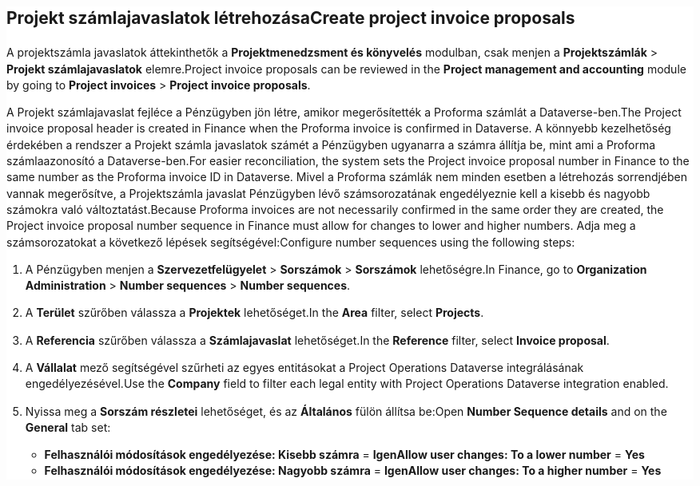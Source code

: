 
## <a name="create-project-invoice-proposals"></a><span data-ttu-id="8ae5b-160">Projekt számlajavaslatok létrehozása</span><span class="sxs-lookup"><span data-stu-id="8ae5b-160">Create project invoice proposals</span></span>

<span data-ttu-id="8ae5b-161">A projektszámla javaslatok áttekinthetők a **Projektmenedzsment és könyvelés** modulban, csak menjen a **Projektszámlák** > **Projekt számlajavaslatok** elemre.</span><span class="sxs-lookup"><span data-stu-id="8ae5b-161">Project invoice proposals can be reviewed in the **Project management and accounting** module by going to **Project invoices** > **Project invoice proposals**.</span></span>

<span data-ttu-id="8ae5b-162">A Projekt számlajavaslat fejléce a Pénzügyben jön létre, amikor megerősítették a Proforma számlát a Dataverse-ben.</span><span class="sxs-lookup"><span data-stu-id="8ae5b-162">The Project invoice proposal header is created in Finance when the Proforma invoice is confirmed in Dataverse.</span></span> <span data-ttu-id="8ae5b-163">A könnyebb kezelhetőség érdekében a rendszer a Projekt számla javaslatok számét a Pénzügyben ugyanarra a számra állítja be, mint ami a Proforma számlaazonosító a Dataverse-ben.</span><span class="sxs-lookup"><span data-stu-id="8ae5b-163">For easier reconciliation, the system sets the Project invoice proposal number in Finance to the same number as the Proforma invoice ID in Dataverse.</span></span> <span data-ttu-id="8ae5b-164">Mivel a Proforma számlák nem minden esetben a létrehozás sorrendjében vannak megerősítve, a Projektszámla javaslat Pénzügyben lévő számsorozatának engedélyeznie kell a kisebb és nagyobb számokra való változtatást.</span><span class="sxs-lookup"><span data-stu-id="8ae5b-164">Because Proforma invoices are not necessarily confirmed in the same order they are created, the Project invoice proposal number sequence in Finance must allow for changes to lower and higher numbers.</span></span> <span data-ttu-id="8ae5b-165">Adja meg a számsorozatokat a következő lépések segítségével:</span><span class="sxs-lookup"><span data-stu-id="8ae5b-165">Configure number sequences using the following steps:</span></span>

1. <span data-ttu-id="8ae5b-166">A Pénzügyben menjen a **Szervezetfelügyelet** > **Sorszámok** > **Sorszámok** lehetőségre.</span><span class="sxs-lookup"><span data-stu-id="8ae5b-166">In Finance, go to **Organization Administration** > **Number sequences** > **Number sequences**.</span></span>
2. <span data-ttu-id="8ae5b-167">A **Terület** szűrőben válassza a **Projektek** lehetőséget.</span><span class="sxs-lookup"><span data-stu-id="8ae5b-167">In the **Area** filter, select **Projects**.</span></span>
3. <span data-ttu-id="8ae5b-168">A **Referencia** szűrőben válassza a **Számlajavaslat** lehetőséget.</span><span class="sxs-lookup"><span data-stu-id="8ae5b-168">In the **Reference** filter, select **Invoice proposal**.</span></span>
4. <span data-ttu-id="8ae5b-169">A **Vállalat** mező segítségével szűrheti az egyes entitásokat a Project Operations Dataverse integrálásának engedélyezésével.</span><span class="sxs-lookup"><span data-stu-id="8ae5b-169">Use the **Company** field to filter each legal entity with Project Operations Dataverse integration enabled.</span></span>
5. <span data-ttu-id="8ae5b-170">Nyissa meg a **Sorszám részletei** lehetőséget, és az **Általános** fülön állítsa be:</span><span class="sxs-lookup"><span data-stu-id="8ae5b-170">Open **Number Sequence details** and on the **General** tab set:</span></span>

    - <span data-ttu-id="8ae5b-171">**Felhasználói módosítások engedélyezése: Kisebb számra** = **Igen**</span><span class="sxs-lookup"><span data-stu-id="8ae5b-171">**Allow user changes: To a lower number** = **Yes**</span></span>
    - <span data-ttu-id="8ae5b-172">**Felhasználói módosítások engedélyezése: Nagyobb számra** = **Igen**</span><span class="sxs-lookup"><span data-stu-id="8ae5b-172">**Allow user changes: To a higher number** = **Yes**</span></span>
